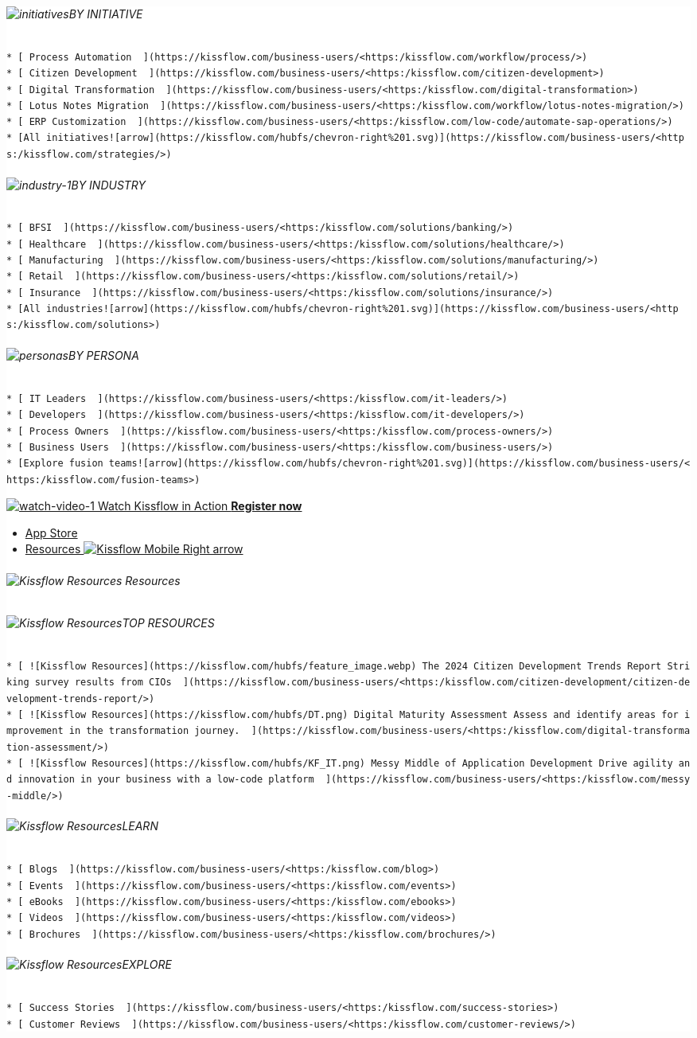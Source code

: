 ######  ![initiatives](https://kissflow.com/hubfs/initiatives.svg)BY INITIATIVE
    * [ Process Automation  ](https://kissflow.com/business-users/<https:/kissflow.com/workflow/process/>)
    * [ Citizen Development  ](https://kissflow.com/business-users/<https:/kissflow.com/citizen-development>)
    * [ Digital Transformation  ](https://kissflow.com/business-users/<https:/kissflow.com/digital-transformation>)
    * [ Lotus Notes Migration  ](https://kissflow.com/business-users/<https:/kissflow.com/workflow/lotus-notes-migration/>)
    * [ ERP Customization  ](https://kissflow.com/business-users/<https:/kissflow.com/low-code/automate-sap-operations/>)
    * [All initiatives![arrow](https://kissflow.com/hubfs/chevron-right%201.svg)](https://kissflow.com/business-users/<https:/kissflow.com/strategies/>)
######  ![industry-1](https://kissflow.com/hubfs/industry-1.svg)BY INDUSTRY
    * [ BFSI  ](https://kissflow.com/business-users/<https:/kissflow.com/solutions/banking/>)
    * [ Healthcare  ](https://kissflow.com/business-users/<https:/kissflow.com/solutions/healthcare/>)
    * [ Manufacturing  ](https://kissflow.com/business-users/<https:/kissflow.com/solutions/manufacturing/>)
    * [ Retail  ](https://kissflow.com/business-users/<https:/kissflow.com/solutions/retail/>)
    * [ Insurance  ](https://kissflow.com/business-users/<https:/kissflow.com/solutions/insurance/>)
    * [All industries![arrow](https://kissflow.com/hubfs/chevron-right%201.svg)](https://kissflow.com/business-users/<https:/kissflow.com/solutions>)
######  ![personas](https://kissflow.com/hubfs/personas.svg)BY PERSONA
    * [ IT Leaders  ](https://kissflow.com/business-users/<https:/kissflow.com/it-leaders/>)
    * [ Developers  ](https://kissflow.com/business-users/<https:/kissflow.com/it-developers/>)
    * [ Process Owners  ](https://kissflow.com/business-users/<https:/kissflow.com/process-owners/>)
    * [ Business Users  ](https://kissflow.com/business-users/<https:/kissflow.com/business-users/>)
    * [Explore fusion teams![arrow](https://kissflow.com/hubfs/chevron-right%201.svg)](https://kissflow.com/business-users/<https:/kissflow.com/fusion-teams>)
[ ![watch-video-1](https://kissflow.com/hubfs/watch-video-1.svg) Watch Kissflow in Action **Register now**](https://kissflow.com/business-users/<https:/kissflow.com/events/weekly-demo>)
  * [App Store ](https://kissflow.com/business-users/<https:/kissflow.com/appstore>)
  * [ Resources ![Kissflow Mobile Right arrow](https://kissflow.com/hubfs/mobile-right-arrow.svg)](https://kissflow.com/business-users/<javascript:void\(0\)>)
###### ![Kissflow Resources](https://kissflow.com/hubfs/expand_more.svg) Resources
###### ![Kissflow Resources](https://kissflow.com/hubfs/top%20resources.svg)TOP RESOURCES
    * [ ![Kissflow Resources](https://kissflow.com/hubfs/feature_image.webp) The 2024 Citizen Development Trends Report Striking survey results from CIOs  ](https://kissflow.com/business-users/<https:/kissflow.com/citizen-development/citizen-development-trends-report/>)
    * [ ![Kissflow Resources](https://kissflow.com/hubfs/DT.png) Digital Maturity Assessment Assess and identify areas for improvement in the transformation journey.  ](https://kissflow.com/business-users/<https:/kissflow.com/digital-transformation-assessment/>)
    * [ ![Kissflow Resources](https://kissflow.com/hubfs/KF_IT.png) Messy Middle of Application Development Drive agility and innovation in your business with a low-code platform  ](https://kissflow.com/business-users/<https:/kissflow.com/messy-middle/>)
###### ![Kissflow Resources](https://kissflow.com/hubfs/learn%20\(1\).svg)LEARN
    * [ Blogs  ](https://kissflow.com/business-users/<https:/kissflow.com/blog>)
    * [ Events  ](https://kissflow.com/business-users/<https:/kissflow.com/events>)
    * [ eBooks  ](https://kissflow.com/business-users/<https:/kissflow.com/ebooks>)
    * [ Videos  ](https://kissflow.com/business-users/<https:/kissflow.com/videos>)
    * [ Brochures  ](https://kissflow.com/business-users/<https:/kissflow.com/brochures/>)
###### ![Kissflow Resources](https://kissflow.com/hubfs/explroe.svg)EXPLORE
    * [ Success Stories  ](https://kissflow.com/business-users/<https:/kissflow.com/success-stories>)
    * [ Customer Reviews  ](https://kissflow.com/business-users/<https:/kissflow.com/customer-reviews/>)
